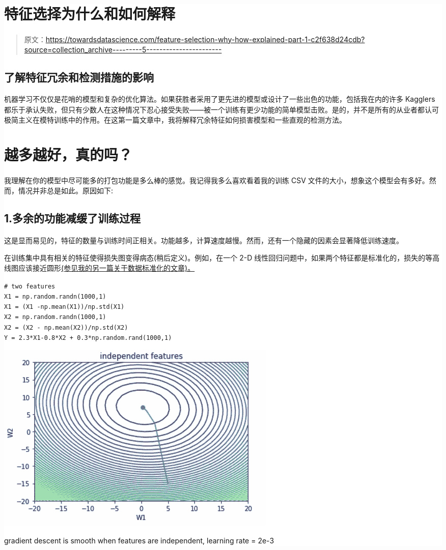 # 特征选择为什么和如何解释

> 原文：<https://towardsdatascience.com/feature-selection-why-how-explained-part-1-c2f638d24cdb?source=collection_archive---------5----------------------->

## 了解特征冗余和检测措施的影响

机器学习不仅仅是花哨的模型和复杂的优化算法。如果获胜者采用了更先进的模型或设计了一些出色的功能，包括我在内的许多 Kagglers 都乐于承认失败，但只有少数人在这种情况下忍心接受失败——被一个训练有更少功能的简单模型击败。是的，并不是所有的从业者都认可极简主义在模特训练中的作用。在这第一篇文章中，我将解释冗余特征如何损害模型和一些直观的检测方法。

# 越多越好，真的吗？

我理解在你的模型中尽可能多的打包功能是多么棒的感觉。我记得我多么喜欢看着我的训练 CSV 文件的大小，想象这个模型会有多好。然而，情况并非总是如此。原因如下:

## 1.多余的功能减缓了训练过程

这是显而易见的，特征的数量与训练时间正相关。功能越多，计算速度越慢。然而，还有一个隐藏的因素会显著降低训练速度。

在训练集中具有相关的特征使得损失图变得病态(稍后定义)。例如，在一个 2-D 线性回归问题中，如果两个特征都是标准化的，损失的等高线图应该接近圆形[(参见我的另一篇关于数据标准化的文章)。](https://medium.com/@zhangzix/understand-data-normalization-in-machine-learning-8ff3062101f0)

```
# two features 
X1 = np.random.randn(1000,1)
X1 = (X1 -np.mean(X1))/np.std(X1)
X2 = np.random.randn(1000,1)
X2 = (X2 - np.mean(X2))/np.std(X2)
Y = 2.3*X1-0.8*X2 + 0.3*np.random.rand(1000,1)
```

![](img/8ac0a54fd305f74e986d889ee011e53b.png)

gradient descent is smooth when features are independent, learning rate = 2e-3
